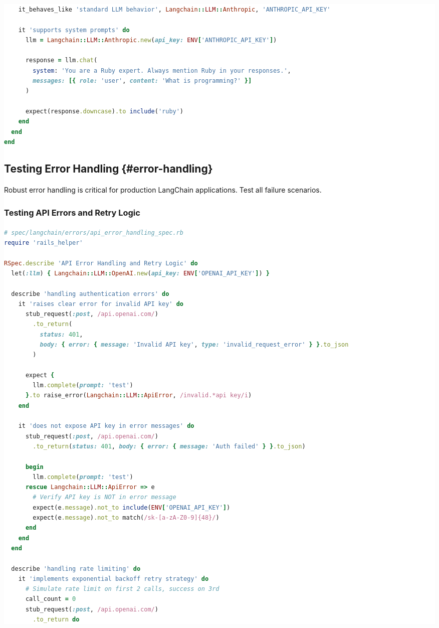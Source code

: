```ruby
    it_behaves_like 'standard LLM behavior', Langchain::LLM::Anthropic, 'ANTHROPIC_API_KEY'

    it 'supports system prompts' do
      llm = Langchain::LLM::Anthropic.new(api_key: ENV['ANTHROPIC_API_KEY'])

      response = llm.chat(
        system: 'You are a Ruby expert. Always mention Ruby in your responses.',
        messages: [{ role: 'user', content: 'What is programming?' }]
      )

      expect(response.downcase).to include('ruby')
    end
  end
end
```

## Testing Error Handling {#error-handling}

Robust error handling is critical for production LangChain applications. Test all failure scenarios.

### Testing API Errors and Retry Logic

```ruby
# spec/langchain/errors/api_error_handling_spec.rb
require 'rails_helper'

RSpec.describe 'API Error Handling and Retry Logic' do
  let(:llm) { Langchain::LLM::OpenAI.new(api_key: ENV['OPENAI_API_KEY']) }

  describe 'handling authentication errors' do
    it 'raises clear error for invalid API key' do
      stub_request(:post, /api.openai.com/)
        .to_return(
          status: 401,
          body: { error: { message: 'Invalid API key', type: 'invalid_request_error' } }.to_json
        )

      expect {
        llm.complete(prompt: 'test')
      }.to raise_error(Langchain::LLM::ApiError, /invalid.*api key/i)
    end

    it 'does not expose API key in error messages' do
      stub_request(:post, /api.openai.com/)
        .to_return(status: 401, body: { error: { message: 'Auth failed' } }.to_json)

      begin
        llm.complete(prompt: 'test')
      rescue Langchain::LLM::ApiError => e
        # Verify API key is NOT in error message
        expect(e.message).not_to include(ENV['OPENAI_API_KEY'])
        expect(e.message).not_to match(/sk-[a-zA-Z0-9]{48}/)
      end
    end
  end

  describe 'handling rate limiting' do
    it 'implements exponential backoff retry strategy' do
      # Simulate rate limit on first 2 calls, success on 3rd
      call_count = 0
      stub_request(:post, /api.openai.com/)
        .to_return do
```